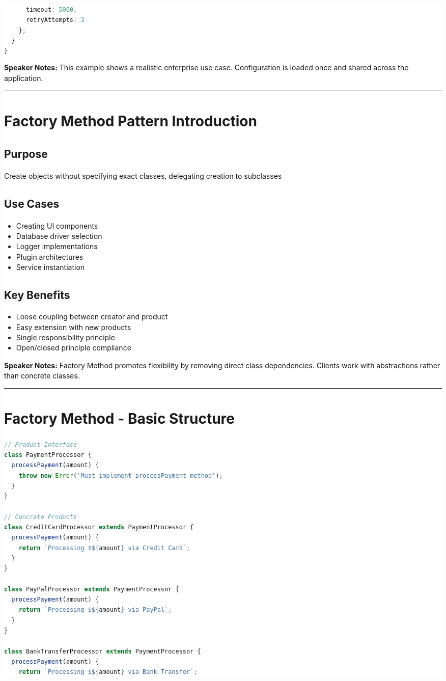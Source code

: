 ```javascript
      timeout: 5000,
      retryAttempts: 3
    };
  }
}
```

**Speaker Notes:** This example shows a realistic enterprise use case. Configuration is loaded once and shared across the application.

---

# Factory Method Pattern Introduction

## Purpose
Create objects without specifying exact classes, delegating creation to subclasses

## Use Cases
- Creating UI components
- Database driver selection
- Logger implementations
- Plugin architectures
- Service instantiation

## Key Benefits
- Loose coupling between creator and product
- Easy extension with new products
- Single responsibility principle
- Open/closed principle compliance

**Speaker Notes:** Factory Method promotes flexibility by removing direct class dependencies. Clients work with abstractions rather than concrete classes.

---

# Factory Method - Basic Structure

```javascript
// Product Interface
class PaymentProcessor {
  processPayment(amount) {
    throw new Error('Must implement processPayment method');
  }
}

// Concrete Products
class CreditCardProcessor extends PaymentProcessor {
  processPayment(amount) {
    return `Processing $${amount} via Credit Card`;
  }
}

class PayPalProcessor extends PaymentProcessor {
  processPayment(amount) {
    return `Processing $${amount} via PayPal`;
  }
}

class BankTransferProcessor extends PaymentProcessor {
  processPayment(amount) {
    return `Processing $${amount} via Bank Transfer`;
```